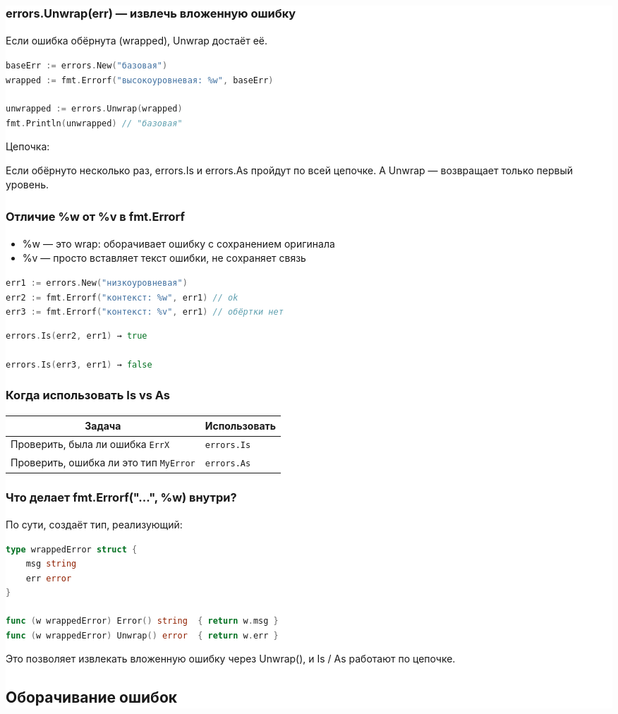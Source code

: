 ### errors.Unwrap(err) — извлечь вложенную ошибку

Если ошибка обёрнута (wrapped), Unwrap достаёт её.
```go
baseErr := errors.New("базовая")
wrapped := fmt.Errorf("высокоуровневая: %w", baseErr)

unwrapped := errors.Unwrap(wrapped)
fmt.Println(unwrapped) // "базовая"
```
Цепочка:

Если обёрнуто несколько раз, errors.Is и errors.As пройдут по всей цепочке.
А Unwrap — возвращает только первый уровень.

### Отличие %w от %v в fmt.Errorf

- %w — это wrap: оборачивает ошибку с сохранением оригинала
- %v — просто вставляет текст ошибки, не сохраняет связь
```go
err1 := errors.New("низкоуровневая")
err2 := fmt.Errorf("контекст: %w", err1) // ok
err3 := fmt.Errorf("контекст: %v", err1) // обёртки нет
```

```go
errors.Is(err2, err1) → true

errors.Is(err3, err1) → false
```

### Когда использовать Is vs As

| Задача                                 | Использовать |
|----------------------------------------|--------------|
| Проверить, была ли ошибка `ErrX`       | `errors.Is`  |
| Проверить, ошибка ли это тип `MyError` | `errors.As`  |

### Что делает fmt.Errorf("...", %w) внутри?

По сути, создаёт тип, реализующий:
```go
type wrappedError struct {
    msg string
    err error
}

func (w wrappedError) Error() string  { return w.msg }
func (w wrappedError) Unwrap() error  { return w.err }
```
Это позволяет извлекать вложенную ошибку через Unwrap(), и Is / As работают по цепочке.

## Оборачивание ошибок
